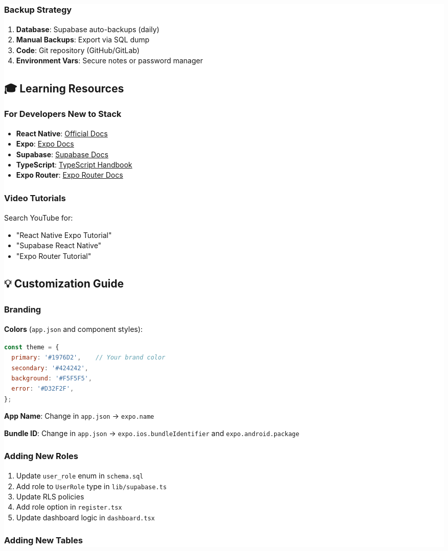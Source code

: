 ### Backup Strategy

1. **Database**: Supabase auto-backups (daily)
2. **Manual Backups**: Export via SQL dump
3. **Code**: Git repository (GitHub/GitLab)
4. **Environment Vars**: Secure notes or password manager

## 🎓 Learning Resources

### For Developers New to Stack

- **React Native**: [Official Docs](https://reactnative.dev/)
- **Expo**: [Expo Docs](https://docs.expo.dev/)
- **Supabase**: [Supabase Docs](https://supabase.com/docs)
- **TypeScript**: [TypeScript Handbook](https://www.typescriptlang.org/docs/)
- **Expo Router**: [Expo Router Docs](https://docs.expo.dev/router/introduction/)

### Video Tutorials

Search YouTube for:
- "React Native Expo Tutorial"
- "Supabase React Native"
- "Expo Router Tutorial"

## 💡 Customization Guide

### Branding

**Colors** (`app.json` and component styles):
```javascript
const theme = {
  primary: '#1976D2',    // Your brand color
  secondary: '#424242',
  background: '#F5F5F5',
  error: '#D32F2F',
};
```

**App Name**: Change in `app.json` → `expo.name`

**Bundle ID**: Change in `app.json` → `expo.ios.bundleIdentifier` and `expo.android.package`

### Adding New Roles

1. Update `user_role` enum in `schema.sql`
2. Add role to `UserRole` type in `lib/supabase.ts`
3. Update RLS policies
4. Add role option in `register.tsx`
5. Update dashboard logic in `dashboard.tsx`

### Adding New Tables
